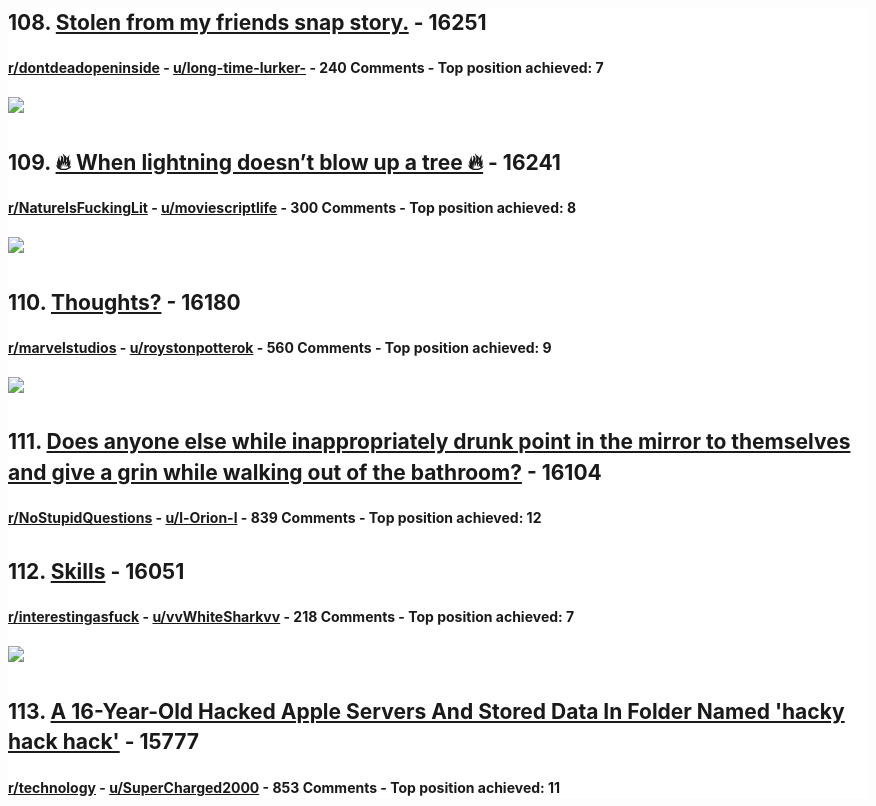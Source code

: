 ## 108. [Stolen from my friends snap story.](http://reddit.com/r/dontdeadopeninside/comments/97yfm5/stolen_from_my_friends_snap_story/) - 16251
#### [r/dontdeadopeninside](http://reddit.com/r/dontdeadopeninside) - [u/long-time-lurker-](http://reddit.com/u/long-time-lurker-) - 240 Comments - Top position achieved: 7

<a href="https://i.redd.it/v8s5eh97bkg11.jpg"><img src="https://b.thumbs.redditmedia.com/9KID0UlIEMxSY1iT3aXK5R4CPFE4jjhWOL5gQo07pxI.jpg"></img></a>

## 109. [🔥 When lightning doesn’t blow up a tree 🔥](http://reddit.com/r/NatureIsFuckingLit/comments/97ymyh/when_lightning_doesnt_blow_up_a_tree/) - 16241
#### [r/NatureIsFuckingLit](http://reddit.com/r/NatureIsFuckingLit) - [u/moviescriptlife](http://reddit.com/u/moviescriptlife) - 300 Comments - Top position achieved: 8

<a href="https://i.redd.it/01ivtwjngkg11.jpg"><img src="https://b.thumbs.redditmedia.com/TrOjxADoy7llGOeW53uLg48LhOmdshX2xb6NGOcpCsw.jpg"></img></a>

## 110. [Thoughts?](http://reddit.com/r/marvelstudios/comments/981ie1/thoughts/) - 16180
#### [r/marvelstudios](http://reddit.com/r/marvelstudios) - [u/roystonpotterok](http://reddit.com/u/roystonpotterok) - 560 Comments - Top position achieved: 9

<a href="https://i.redd.it/82ot9vip3ng11.jpg"><img src="https://a.thumbs.redditmedia.com/xoCObmpKumoan4tVnmQ6-PXvQQfR2RlmBEh1Jl8kgJ0.jpg"></img></a>

## 111. [Does anyone else while inappropriately drunk point in the mirror to themselves and give a grin while walking out of the bathroom?](http://reddit.com/r/NoStupidQuestions/comments/982rwo/does_anyone_else_while_inappropriately_drunk/) - 16104
#### [r/NoStupidQuestions](http://reddit.com/r/NoStupidQuestions) - [u/l-Orion-l](http://reddit.com/u/l-Orion-l) - 839 Comments - Top position achieved: 12

## 112. [Skills](http://reddit.com/r/interestingasfuck/comments/9837o2/skills/) - 16051
#### [r/interestingasfuck](http://reddit.com/r/interestingasfuck) - [u/vvWhiteSharkvv](http://reddit.com/u/vvWhiteSharkvv) - 218 Comments - Top position achieved: 7

<a href="https://i.redd.it/yen72nik9og11.jpg"><img src="https://b.thumbs.redditmedia.com/LByEgXfmtV-OwZImrKupH_uNxivMmnj-Tf6CC1fKH_g.jpg"></img></a>

## 113. [A 16-Year-Old Hacked Apple Servers And Stored Data In Folder Named 'hacky hack hack'](http://reddit.com/r/technology/comments/9836gt/a_16yearold_hacked_apple_servers_and_stored_data/) - 15777
#### [r/technology](http://reddit.com/r/technology) - [u/SuperCharged2000](http://reddit.com/u/SuperCharged2000) - 853 Comments - Top position achieved: 11
